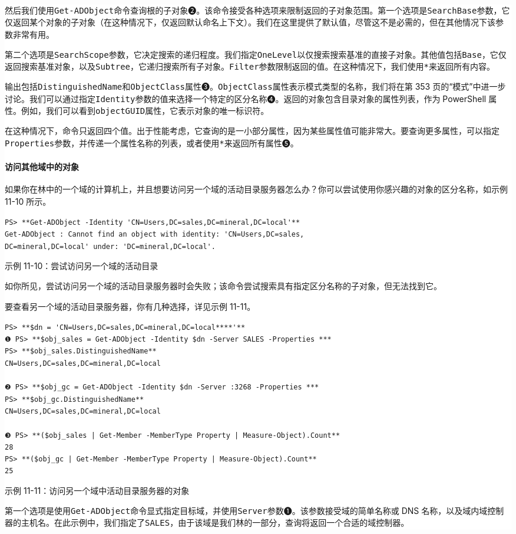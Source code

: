 然后我们使用<samp class="SANS_TheSansMonoCd_W5Regular_11">Get-ADObject</samp>命令查询根的子对象❷。该命令接受各种选项来限制返回的子对象范围。第一个选项是<samp class="SANS_TheSansMonoCd_W5Regular_11">SearchBase</samp>参数，它仅返回某个对象的子对象（在这种情况下，仅返回默认命名上下文）。我们在这里提供了默认值，尽管这不是必需的，但在其他情况下该参数非常有用。

第二个选项是<samp class="SANS_TheSansMonoCd_W5Regular_11">SearchScope</samp>参数，它决定搜索的递归程度。我们指定<samp class="SANS_TheSansMonoCd_W5Regular_11">OneLevel</samp>以仅搜索搜索基准的直接子对象。其他值包括<samp class="SANS_TheSansMonoCd_W5Regular_11">Base</samp>，它仅返回搜索基准对象，以及<samp class="SANS_TheSansMonoCd_W5Regular_11">Subtree</samp>，它递归搜索所有子对象。<samp class="SANS_TheSansMonoCd_W5Regular_11">Filter</samp>参数限制返回的值。在这种情况下，我们使用<samp class="SANS_TheSansMonoCd_W5Regular_11">*</samp>来返回所有内容。

输出包括<samp class="SANS_TheSansMonoCd_W5Regular_11">DistinguishedName</samp>和<samp class="SANS_TheSansMonoCd_W5Regular_11">ObjectClass</samp>属性❸。<samp class="SANS_TheSansMonoCd_W5Regular_11">ObjectClass</samp>属性表示模式类型的名称，我们将在第 353 页的“模式”中进一步讨论。我们可以通过指定<samp class="SANS_TheSansMonoCd_W5Regular_11">Identity</samp>参数的值来选择一个特定的区分名称❹。返回的对象包含目录对象的属性列表，作为 PowerShell 属性。例如，我们可以看到<samp class="SANS_TheSansMonoCd_W5Regular_11">objectGUID</samp>属性，它表示对象的唯一标识符。

在这种情况下，命令只返回四个值。出于性能考虑，它查询的是一小部分属性，因为某些属性值可能非常大。要查询更多属性，可以指定<samp class="SANS_TheSansMonoCd_W5Regular_11">Properties</samp>参数，并传递一个属性名称的列表，或者使用<samp class="SANS_TheSansMonoCd_W7Bold_B_11">*</samp>来返回所有属性❺。

#### <samp class="SANS_Futura_Std_Bold_Condensed_Oblique_BI_11">访问其他域中的对象</samp>

如果你在林中的一个域的计算机上，并且想要访问另一个域的活动目录服务器怎么办？你可以尝试使用你感兴趣的对象的区分名称，如示例 11-10 所示。

```
PS> **Get-ADObject -Identity 'CN=Users,DC=sales,DC=mineral,DC=local'**
Get-ADObject : Cannot find an object with identity: 'CN=Users,DC=sales,
DC=mineral,DC=local' under: 'DC=mineral,DC=local'. 
```

示例 11-10：尝试访问另一个域的活动目录

如你所见，尝试访问另一个域的活动目录服务器时会失败；该命令尝试搜索具有指定区分名称的子对象，但无法找到它。

要查看另一个域的活动目录服务器，你有几种选择，详见示例 11-11。

```
PS> **$dn = 'CN=Users,DC=sales,DC=mineral,DC=local****'**
❶ PS> **$obj_sales = Get-ADObject -Identity $dn -Server SALES -Properties ***
PS> **$obj_sales.DistinguishedName**
CN=Users,DC=sales,DC=mineral,DC=local

❷ PS> **$obj_gc = Get-ADObject -Identity $dn -Server :3268 -Properties ***
PS> **$obj_gc.DistinguishedName**
CN=Users,DC=sales,DC=mineral,DC=local

❸ PS> **($obj_sales | Get-Member -MemberType Property | Measure-Object).Count**
28
PS> **($obj_gc | Get-Member -MemberType Property | Measure-Object).Count**
25 
```

示例 11-11：访问另一个域中活动目录服务器的对象

第一个选项是使用<samp class="SANS_TheSansMonoCd_W5Regular_11">Get-ADObject</samp>命令显式指定目标域，并使用<samp class="SANS_TheSansMonoCd_W5Regular_11">Server</samp>参数❶。该参数接受域的简单名称或 DNS 名称，以及域内域控制器的主机名。在此示例中，我们指定了<samp class="SANS_TheSansMonoCd_W5Regular_11">SALES</samp>，由于该域是我们林的一部分，查询将返回一个合适的域控制器。
